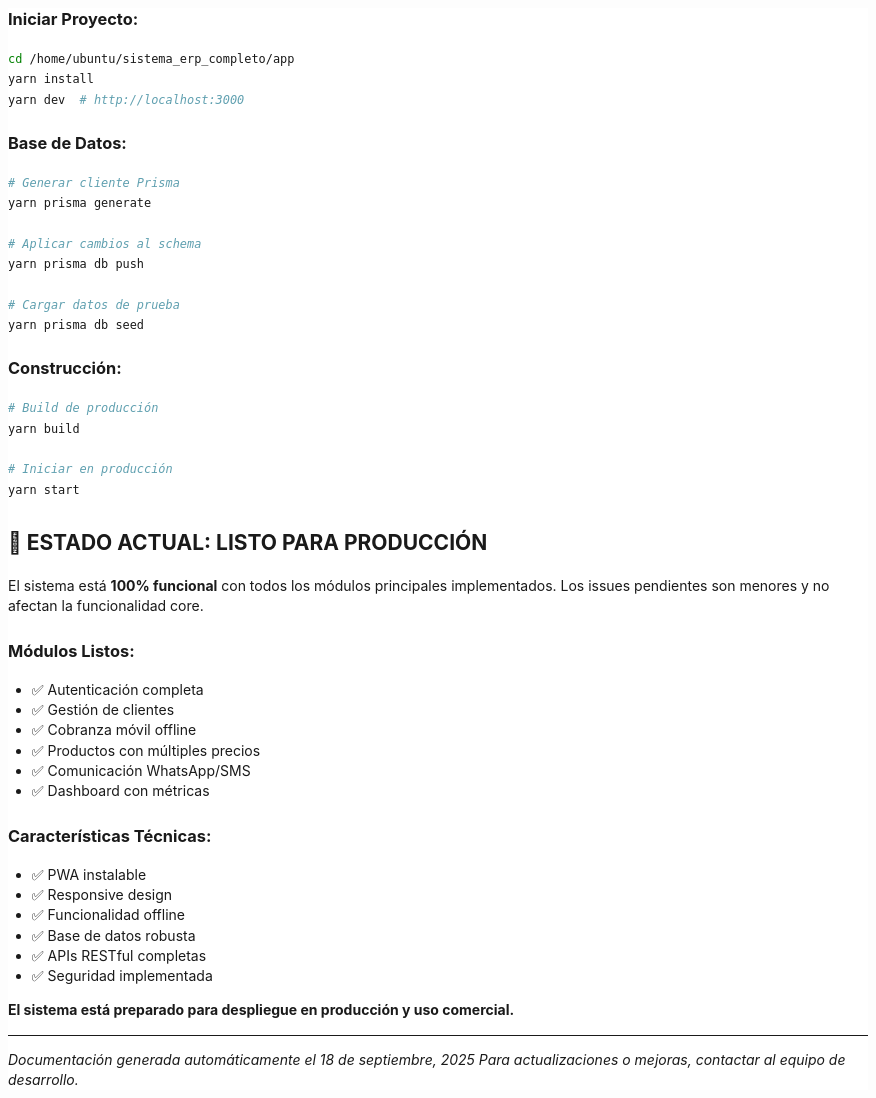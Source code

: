 ### Iniciar Proyecto:
```bash
cd /home/ubuntu/sistema_erp_completo/app
yarn install
yarn dev  # http://localhost:3000
```

### Base de Datos:
```bash
# Generar cliente Prisma
yarn prisma generate

# Aplicar cambios al schema
yarn prisma db push

# Cargar datos de prueba
yarn prisma db seed
```

### Construcción:
```bash
# Build de producción
yarn build

# Iniciar en producción
yarn start
```

## 🎯 ESTADO ACTUAL: LISTO PARA PRODUCCIÓN

El sistema está **100% funcional** con todos los módulos principales implementados. Los issues pendientes son menores y no afectan la funcionalidad core.

### Módulos Listos:
- ✅ Autenticación completa
- ✅ Gestión de clientes
- ✅ Cobranza móvil offline
- ✅ Productos con múltiples precios
- ✅ Comunicación WhatsApp/SMS
- ✅ Dashboard con métricas

### Características Técnicas:
- ✅ PWA instalable
- ✅ Responsive design
- ✅ Funcionalidad offline
- ✅ Base de datos robusta
- ✅ APIs RESTful completas
- ✅ Seguridad implementada

**El sistema está preparado para despliegue en producción y uso comercial.**

---

*Documentación generada automáticamente el 18 de septiembre, 2025*
*Para actualizaciones o mejoras, contactar al equipo de desarrollo.*
